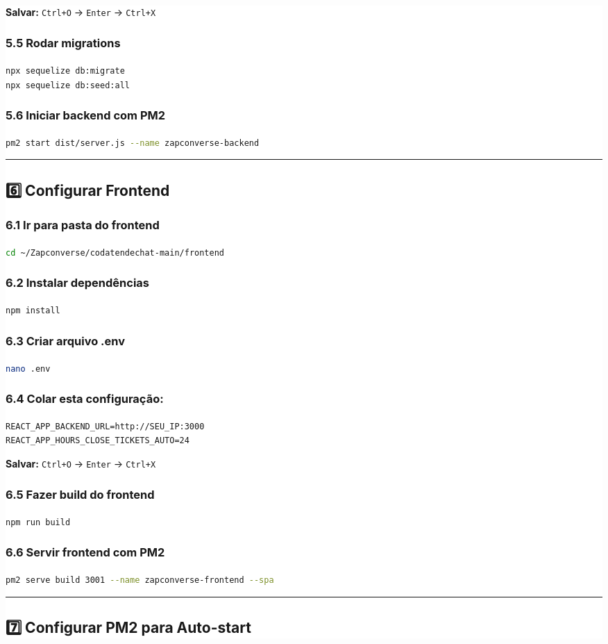 **Salvar:** `Ctrl+O` → `Enter` → `Ctrl+X`

### 5.5 Rodar migrations
```bash
npx sequelize db:migrate
npx sequelize db:seed:all
```

### 5.6 Iniciar backend com PM2
```bash
pm2 start dist/server.js --name zapconverse-backend
```

---

## 6️⃣ Configurar Frontend

### 6.1 Ir para pasta do frontend
```bash
cd ~/Zapconverse/codatendechat-main/frontend
```

### 6.2 Instalar dependências
```bash
npm install
```

### 6.3 Criar arquivo .env
```bash
nano .env
```

### 6.4 Colar esta configuração:
```env
REACT_APP_BACKEND_URL=http://SEU_IP:3000
REACT_APP_HOURS_CLOSE_TICKETS_AUTO=24
```

**Salvar:** `Ctrl+O` → `Enter` → `Ctrl+X`

### 6.5 Fazer build do frontend
```bash
npm run build
```

### 6.6 Servir frontend com PM2
```bash
pm2 serve build 3001 --name zapconverse-frontend --spa
```

---

## 7️⃣ Configurar PM2 para Auto-start

